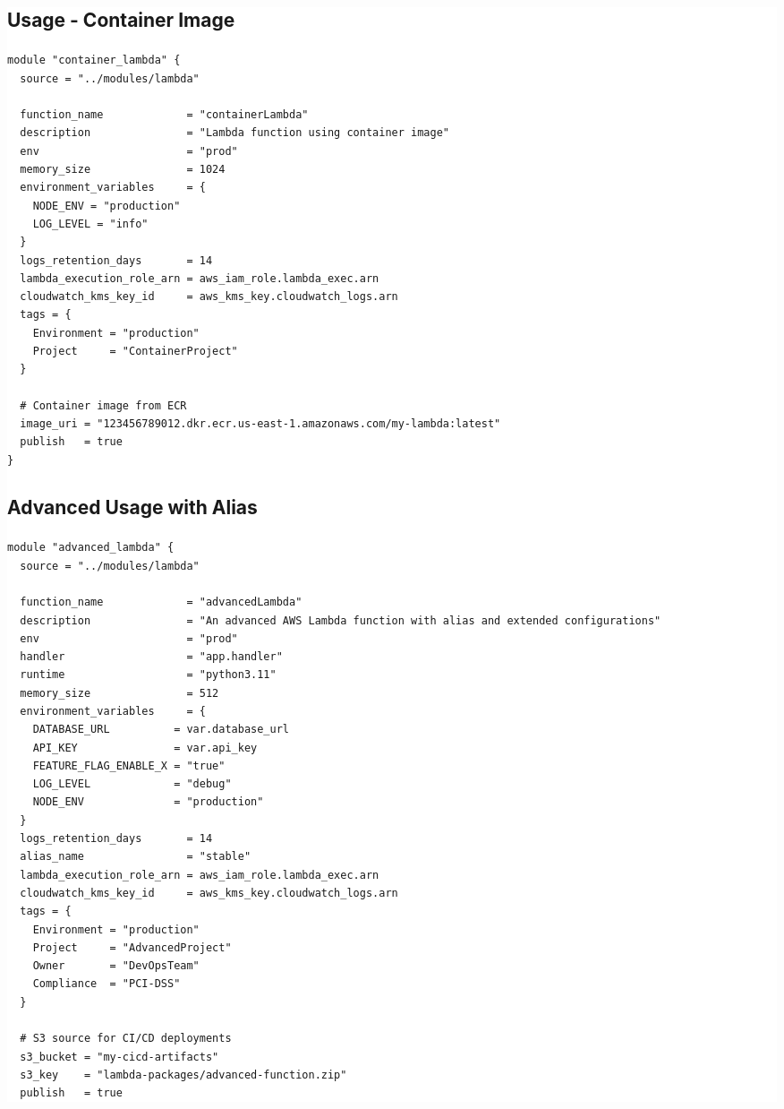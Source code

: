 ## Usage - Container Image

```hcl
module "container_lambda" {
  source = "../modules/lambda"

  function_name             = "containerLambda"
  description               = "Lambda function using container image"
  env                       = "prod"
  memory_size               = 1024
  environment_variables     = {
    NODE_ENV = "production"
    LOG_LEVEL = "info"
  }
  logs_retention_days       = 14
  lambda_execution_role_arn = aws_iam_role.lambda_exec.arn
  cloudwatch_kms_key_id     = aws_kms_key.cloudwatch_logs.arn
  tags = {
    Environment = "production"
    Project     = "ContainerProject"
  }
  
  # Container image from ECR
  image_uri = "123456789012.dkr.ecr.us-east-1.amazonaws.com/my-lambda:latest"
  publish   = true
}
```

## Advanced Usage with Alias

```hcl
module "advanced_lambda" {
  source = "../modules/lambda"

  function_name             = "advancedLambda"
  description               = "An advanced AWS Lambda function with alias and extended configurations"
  env                       = "prod"
  handler                   = "app.handler"
  runtime                   = "python3.11"
  memory_size               = 512
  environment_variables     = {
    DATABASE_URL          = var.database_url
    API_KEY               = var.api_key
    FEATURE_FLAG_ENABLE_X = "true"
    LOG_LEVEL             = "debug"
    NODE_ENV              = "production"
  }
  logs_retention_days       = 14
  alias_name                = "stable"
  lambda_execution_role_arn = aws_iam_role.lambda_exec.arn
  cloudwatch_kms_key_id     = aws_kms_key.cloudwatch_logs.arn
  tags = {
    Environment = "production"
    Project     = "AdvancedProject"
    Owner       = "DevOpsTeam"
    Compliance  = "PCI-DSS"
  }
  
  # S3 source for CI/CD deployments
  s3_bucket = "my-cicd-artifacts"
  s3_key    = "lambda-packages/advanced-function.zip"
  publish   = true
```